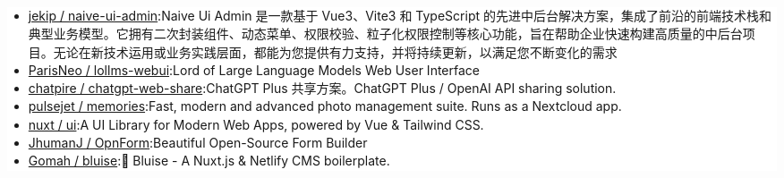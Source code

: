 * [jekip / naive-ui-admin](https://github.com/jekip/naive-ui-admin):Naive Ui Admin 是一款基于 Vue3、Vite3 和 TypeScript 的先进中后台解决方案，集成了前沿的前端技术栈和典型业务模型。它拥有二次封装组件、动态菜单、权限校验、粒子化权限控制等核心功能，旨在帮助企业快速构建高质量的中后台项目。无论在新技术运用或业务实践层面，都能为您提供有力支持，并将持续更新，以满足您不断变化的需求
* [ParisNeo / lollms-webui](https://github.com/ParisNeo/lollms-webui):Lord of Large Language Models Web User Interface
* [chatpire / chatgpt-web-share](https://github.com/chatpire/chatgpt-web-share):ChatGPT Plus 共享方案。ChatGPT Plus / OpenAI API sharing solution.
* [pulsejet / memories](https://github.com/pulsejet/memories):Fast, modern and advanced photo management suite. Runs as a Nextcloud app.
* [nuxt / ui](https://github.com/nuxt/ui):A UI Library for Modern Web Apps, powered by Vue & Tailwind CSS.
* [JhumanJ / OpnForm](https://github.com/JhumanJ/OpnForm):Beautiful Open-Source Form Builder
* [Gomah / bluise](https://github.com/Gomah/bluise):🍄 Bluise - A Nuxt.js & Netlify CMS boilerplate.
